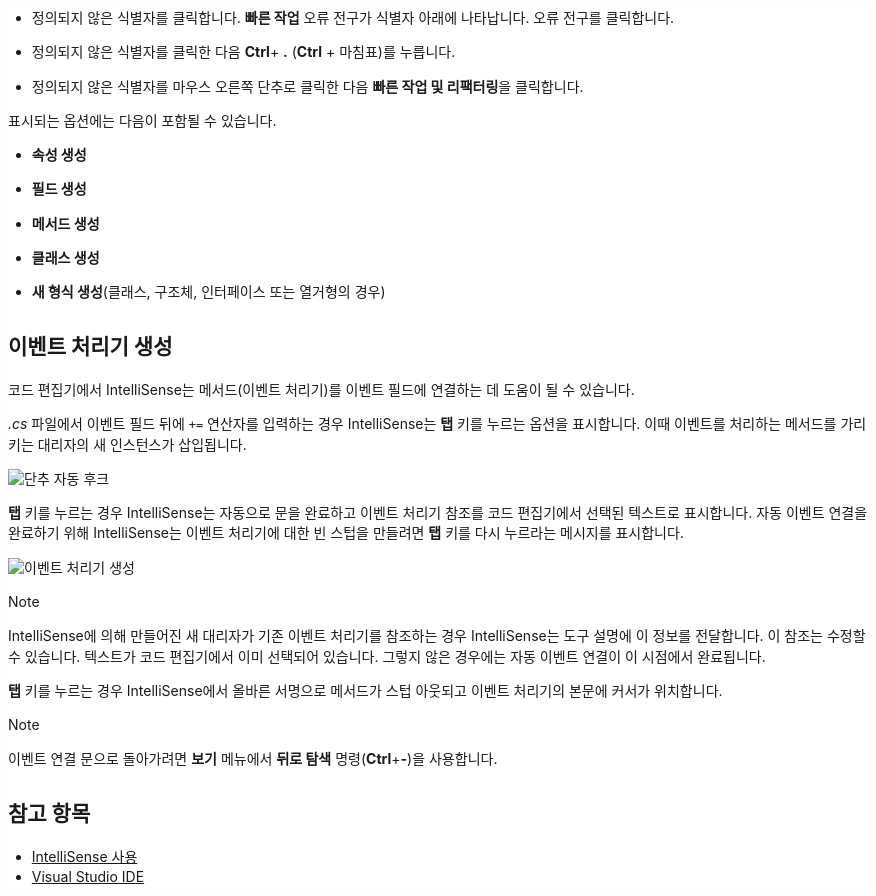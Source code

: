 - 정의되지 않은 식별자를 클릭합니다. **빠른 작업** 오류 전구가 식별자 아래에 나타납니다. 오류 전구를 클릭합니다.

- 정의되지 않은 식별자를 클릭한 다음 **Ctrl**+ **.** (**Ctrl** + 마침표)를 누릅니다.

- 정의되지 않은 식별자를 마우스 오른쪽 단추로 클릭한 다음 **빠른 작업 및 리팩터링**을 클릭합니다.

표시되는 옵션에는 다음이 포함될 수 있습니다.

- **속성 생성**

- **필드 생성**

- **메서드 생성**

- **클래스 생성**

- **새 형식 생성**(클래스, 구조체, 인터페이스 또는 열거형의 경우)

## <a name="generate-event-handlers"></a>이벤트 처리기 생성

코드 편집기에서 IntelliSense는 메서드(이벤트 처리기)를 이벤트 필드에 연결하는 데 도움이 될 수 있습니다.

*.cs* 파일에서 이벤트 필드 뒤에 `+=` 연산자를 입력하는 경우 IntelliSense는 **탭** 키를 누르는 옵션을 표시합니다. 이때 이벤트를 처리하는 메서드를 가리키는 대리자의 새 인스턴스가 삽입됩니다.

![단추 자동 후크](../ide/media/vxautohookup.gif)

**탭** 키를 누르는 경우 IntelliSense는 자동으로 문을 완료하고 이벤트 처리기 참조를 코드 편집기에서 선택된 텍스트로 표시합니다. 자동 이벤트 연결을 완료하기 위해 IntelliSense는 이벤트 처리기에 대한 빈 스텁을 만들려면 **탭** 키를 다시 누르라는 메시지를 표시합니다.

![이벤트 처리기 생성](../ide/media/vxgenerateeventhandler.gif)

> [!NOTE]
> IntelliSense에 의해 만들어진 새 대리자가 기존 이벤트 처리기를 참조하는 경우 IntelliSense는 도구 설명에 이 정보를 전달합니다. 이 참조는 수정할 수 있습니다. 텍스트가 코드 편집기에서 이미 선택되어 있습니다. 그렇지 않은 경우에는 자동 이벤트 연결이 이 시점에서 완료됩니다.

**탭** 키를 누르는 경우 IntelliSense에서 올바른 서명으로 메서드가 스텁 아웃되고 이벤트 처리기의 본문에 커서가 위치합니다.

> [!NOTE]
> 이벤트 연결 문으로 돌아가려면 **보기** 메뉴에서 **뒤로 탐색** 명령(**Ctrl**+**-**)을 사용합니다.

## <a name="see-also"></a>참고 항목

- [IntelliSense 사용](../ide/using-intellisense.md)
- [Visual Studio IDE](../get-started/visual-studio-ide.md)
